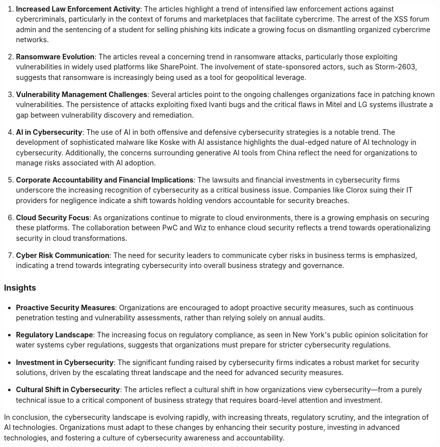 1. **Increased Law Enforcement Activity**: The articles highlight a trend of intensified law enforcement actions against cybercriminals, particularly in the context of forums and marketplaces that facilitate cybercrime. The arrest of the XSS forum admin and the sentencing of a student for selling phishing kits indicate a growing focus on dismantling organized cybercrime networks.

2. **Ransomware Evolution**: The articles reveal a concerning trend in ransomware attacks, particularly those exploiting vulnerabilities in widely used platforms like SharePoint. The involvement of state-sponsored actors, such as Storm-2603, suggests that ransomware is increasingly being used as a tool for geopolitical leverage.

3. **Vulnerability Management Challenges**: Several articles point to the ongoing challenges organizations face in patching known vulnerabilities. The persistence of attacks exploiting fixed Ivanti bugs and the critical flaws in Mitel and LG systems illustrate a gap between vulnerability discovery and remediation.

4. **AI in Cybersecurity**: The use of AI in both offensive and defensive cybersecurity strategies is a notable trend. The development of sophisticated malware like Koske with AI assistance highlights the dual-edged nature of AI technology in cybersecurity. Additionally, the concerns surrounding generative AI tools from China reflect the need for organizations to manage risks associated with AI adoption.

5. **Corporate Accountability and Financial Implications**: The lawsuits and financial investments in cybersecurity firms underscore the increasing recognition of cybersecurity as a critical business issue. Companies like Clorox suing their IT providers for negligence indicate a shift towards holding vendors accountable for security breaches.

6. **Cloud Security Focus**: As organizations continue to migrate to cloud environments, there is a growing emphasis on securing these platforms. The collaboration between PwC and Wiz to enhance cloud security reflects a trend towards operationalizing security in cloud transformations.

7. **Cyber Risk Communication**: The need for security leaders to communicate cyber risks in business terms is emphasized, indicating a trend towards integrating cybersecurity into overall business strategy and governance.

### Insights

- **Proactive Security Measures**: Organizations are encouraged to adopt proactive security measures, such as continuous penetration testing and vulnerability assessments, rather than relying solely on annual audits.
  
- **Regulatory Landscape**: The increasing focus on regulatory compliance, as seen in New York's public opinion solicitation for water systems cyber regulations, suggests that organizations must prepare for stricter cybersecurity regulations.

- **Investment in Cybersecurity**: The significant funding raised by cybersecurity firms indicates a robust market for security solutions, driven by the escalating threat landscape and the need for advanced security measures.

- **Cultural Shift in Cybersecurity**: The articles reflect a cultural shift in how organizations view cybersecurity—from a purely technical issue to a critical component of business strategy that requires board-level attention and investment. 

In conclusion, the cybersecurity landscape is evolving rapidly, with increasing threats, regulatory scrutiny, and the integration of AI technologies. Organizations must adapt to these changes by enhancing their security posture, investing in advanced technologies, and fostering a culture of cybersecurity awareness and accountability.